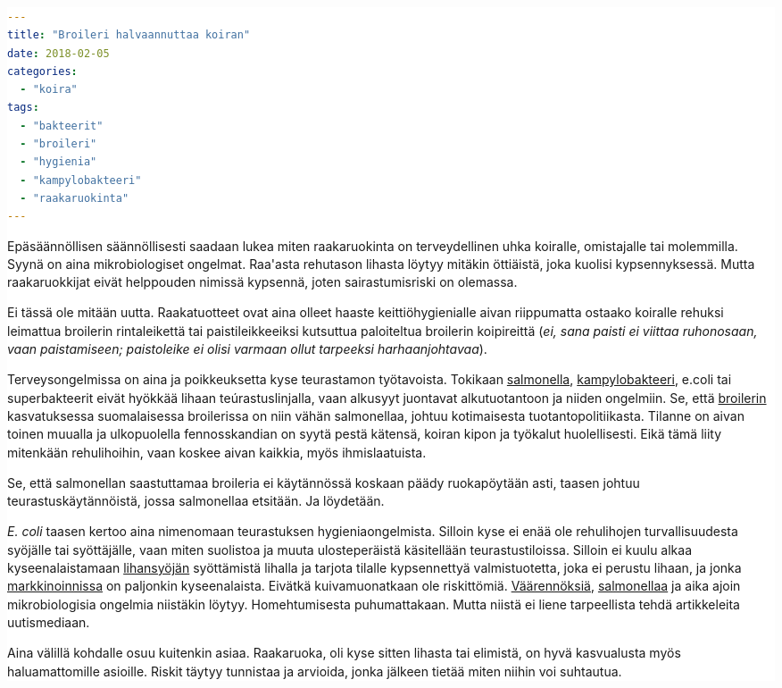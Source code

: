 ```yaml
---
title: "Broileri halvaannuttaa koiran"
date: 2018-02-05
categories: 
  - "koira"
tags: 
  - "bakteerit"
  - "broileri"
  - "hygienia"
  - "kampylobakteeri"
  - "raakaruokinta"
---
```


Epäsäännöllisen säännöllisesti saadaan lukea miten raakaruokinta on terveydellinen uhka koiralle, omistajalle tai molemmilla. Syynä on aina mikrobiologiset ongelmat. Raa'asta rehutason lihasta löytyy mitäkin öttiäistä, joka kuolisi kypsennyksessä. Mutta raakaruokkijat eivät helppouden nimissä kypsennä, joten sairastumisriski on olemassa.



Ei tässä ole mitään uutta. Raakatuotteet ovat aina olleet haaste keittiöhygienialle aivan riippumatta ostaako koiralle rehuksi leimattua broilerin rintaleikettä tai paistileikkeeiksi kutsuttua paloiteltua broilerin koipireittä (_ei, sana paisti ei viittaa ruhonosaan, vaan paistamiseen; paistoleike ei olisi varmaan ollut tarpeeksi harhaanjohtavaa_).

Terveysongelmissa on aina ja poikkeuksetta kyse teurastamon työtavoista. Tokikaan [salmonella](https://www.katiska.eu/tieto/koira-ruoka-turvallisuus/salmonella-ja-raakaruokinta/), [kampylobakteeri](https://www.katiska.eu/tieto/koira-tieto-ruokinta/koira-ruoka-turvallisuus/kampylobakteeri-lyhyesti/), e.coli tai superbakteerit eivät hyökkää lihaan teúrastuslinjalla, vaan alkusyyt juontavat alkutuotantoon ja niiden ongelmiin. Se, että [broilerin](https://www.katiska.eu/tieto/koira-raakaruokinta-raaka-aineet/broileri/) kasvatuksessa suomalaisessa broilerissa on niin vähän salmonellaa, johtuu kotimaisesta tuotantopolitiikasta. Tilanne on aivan toinen muualla ja ulkopuolella fennosskandian on syytä pestä kätensä, koiran kipon ja työkalut huolellisesti. Eikä tämä liity mitenkään rehulihoihin, vaan koskee aivan kaikkia, myös ihmislaatuista.

Se, että salmonellan saastuttamaa broileria ei käytännössä koskaan päädy ruokapöytään asti, taasen johtuu teurastuskäytännöistä, jossa salmonellaa etsitään. Ja löydetään.

_E. coli_ taasen kertoo aina nimenomaan teurastuksen hygieniaongelmista. Silloin kyse ei enää ole rehulihojen turvallisuudesta syöjälle tai syöttäjälle, vaan miten suolistoa ja muuta ulosteperäistä käsitellään teurastustiloissa. Silloin ei kuulu alkaa kyseenalaistamaan [lihansyöjän](https://www.katiska.eu/tieto/koira-syominen-yleinen/koira-on-lihansyoja/) syöttämistä lihalla ja tarjota tilalle kypsennettyä valmistuotetta, joka ei perustu lihaan, ja jonka [markkinoinnissa](https://www.katiska.eu/tieto/merkit/katso-miten-ruokateollisuus-vedattaa/) on paljonkin kyseenalaista. Eivätkä kuivamuonatkaan ole riskittömiä. [Väärennöksiä](https://www.katiska.eu/tieto/myrkyt-ja-riskit/tappava-typpilisa/), [salmonellaa](https://www.katiska.eu/tieto/koira-ruoka-turvallisuus/salmonella-ja-raakaruokinta/) ja aika ajoin mikrobiologisia ongelmia niistäkin löytyy. Homehtumisesta puhumattakaan. Mutta niistä ei liene tarpeellista tehdä artikkeleita uutismediaan.

Aina välillä kohdalle osuu kuitenkin asiaa. Raakaruoka, oli kyse sitten lihasta tai elimistä, on hyvä kasvualusta myös haluamattomille asioille. Riskit täytyy tunnistaa ja arvioida, jonka jälkeen tietää miten niihin voi suhtautua.
